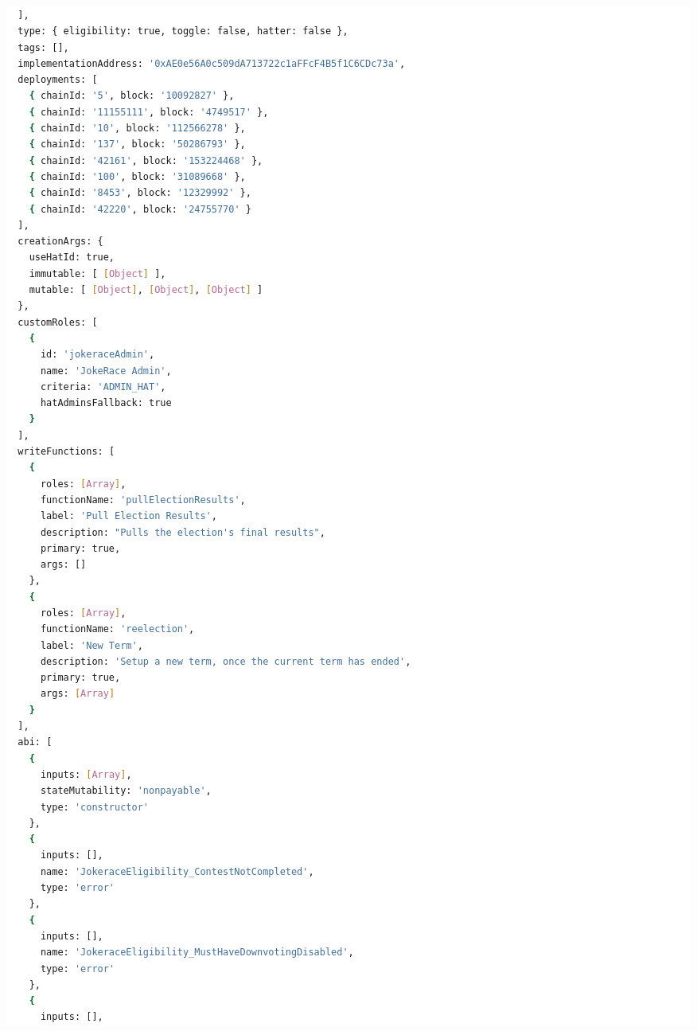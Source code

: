   ```bash
    ],
    type: { eligibility: true, toggle: false, hatter: false },
    tags: [],
    implementationAddress: '0xAE0e56A0c509dA713722c1aFFcF4B5f1C6CDc73a',
    deployments: [
      { chainId: '5', block: '10092827' },
      { chainId: '11155111', block: '4749517' },
      { chainId: '10', block: '112566278' },
      { chainId: '137', block: '50286793' },
      { chainId: '42161', block: '153224468' },
      { chainId: '100', block: '31089668' },
      { chainId: '8453', block: '12329992' },
      { chainId: '42220', block: '24755770' }
    ],
    creationArgs: {
      useHatId: true,
      immutable: [ [Object] ],
      mutable: [ [Object], [Object], [Object] ]
    },
    customRoles: [
      {
        id: 'jokeraceAdmin',
        name: 'JokeRace Admin',
        criteria: 'ADMIN_HAT',
        hatAdminsFallback: true
      }
    ],
    writeFunctions: [
      {
        roles: [Array],
        functionName: 'pullElectionResults',
        label: 'Pull Election Results',
        description: "Pulls the election's final results",
        primary: true,
        args: []
      },
      {
        roles: [Array],
        functionName: 'reelection',
        label: 'New Term',
        description: 'Setup a new term, once the current term has ended',
        primary: true,
        args: [Array]
      }
    ],
    abi: [
      {
        inputs: [Array],
        stateMutability: 'nonpayable',
        type: 'constructor'
      },
      {
        inputs: [],
        name: 'JokeraceEligibility_ContestNotCompleted',
        type: 'error'
      },
      {
        inputs: [],
        name: 'JokeraceEligibility_MustHaveDownvotingDisabled',
        type: 'error'
      },
      {
        inputs: [],
  ```
